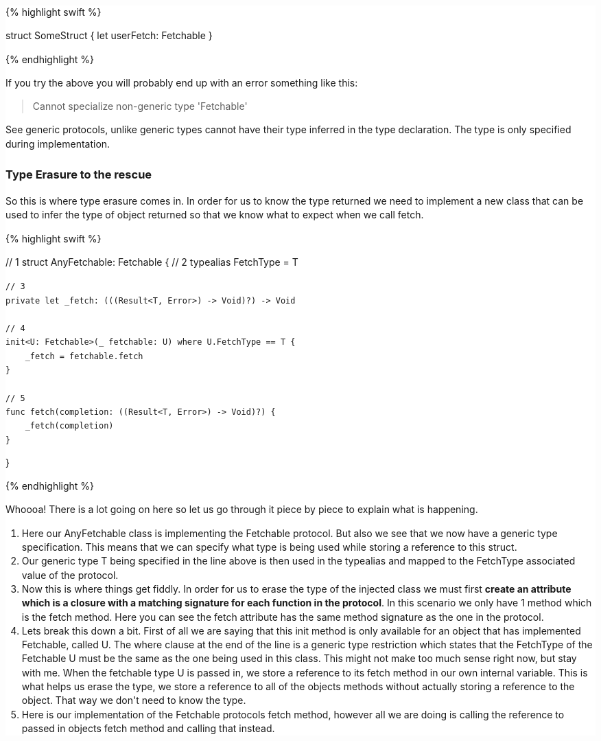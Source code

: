 {% highlight swift %}

struct SomeStruct {
    let userFetch: Fetchable<User>
}

{% endhighlight %}

If you try the above you will probably end up with an error something like this:

> Cannot specialize non-generic type 'Fetchable'

See generic protocols, unlike generic types cannot have their type inferred in the type declaration. The type is only specified during implementation.

### Type Erasure to the rescue

So this is where type erasure comes in. In order for us to know the type returned we need to implement a new class that can be used to infer the type of object returned so that we know what to expect when we call fetch.

{% highlight swift %}

// 1
struct AnyFetchable<T>: Fetchable {
    // 2
    typealias FetchType = T

    // 3
    private let _fetch: (((Result<T, Error>) -> Void)?) -> Void

    // 4
    init<U: Fetchable>(_ fetchable: U) where U.FetchType == T {
        _fetch = fetchable.fetch
    }

    // 5
    func fetch(completion: ((Result<T, Error>) -> Void)?) {
        _fetch(completion)
    }
}

{% endhighlight %}

Whoooa! There is a lot going on here so let us go through it piece by piece to explain what is happening.

1. Here our AnyFetchable class is implementing the Fetchable protocol. But also we see that we now have a generic type specification. This means that we can specify what type is being used while storing a reference to this struct.
2. Our generic type T being specified in the line above is then used in the typealias and mapped to the FetchType associated value of the protocol.
3. Now this is where things get fiddly. In order for us to erase the type of the injected class we must first **create an attribute which is a closure with a matching signature for each function in the protocol**. In this scenario we only have 1 method which is the fetch method. Here you can see the fetch attribute has the same method signature as the one in the protocol.
4. Lets break this down a bit. First of all we are saying that this init method is only available for an object that has implemented Fetchable, called U. The where clause at the end of the line is a generic type restriction which states that the FetchType of the Fetchable U must be the same as the one being used in this class. This might not make too much sense right now, but stay with me. When the fetchable type U is passed in, we store a reference to its fetch method in our own internal variable. This is what helps us erase the type, we store a reference to all of the objects methods without actually storing a reference to the object. That way we don't need to know the type.
5. Here is our implementation of the Fetchable protocols fetch method, however all we are doing is calling the reference to passed in objects fetch method and calling that instead.
